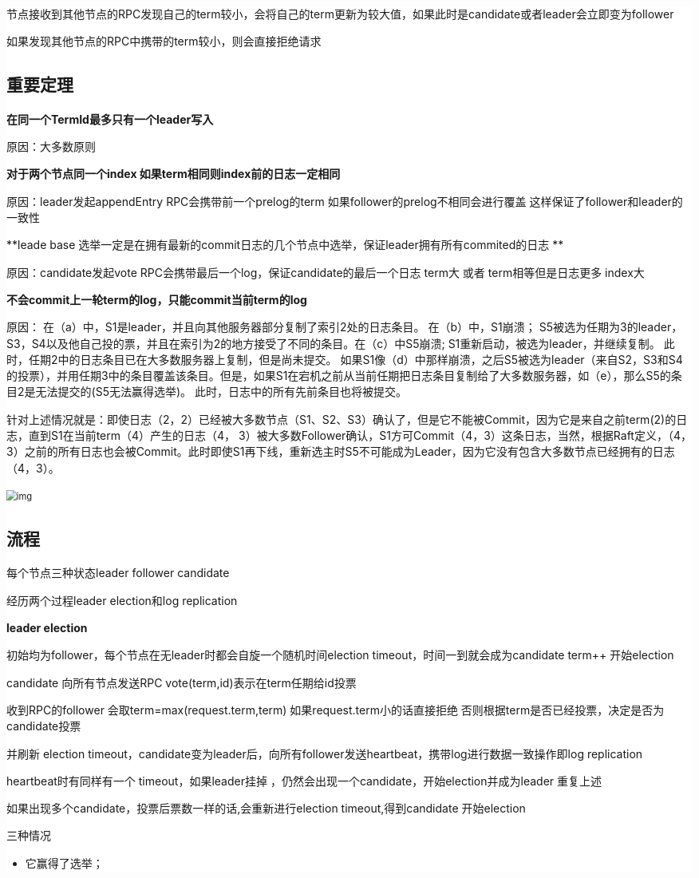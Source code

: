 节点接收到其他节点的RPC发现自己的term较小，会将自己的term更新为较大值，如果此时是candidate或者leader会立即变为follower

如果发现其他节点的RPC中携带的term较小，则会直接拒绝请求



## 重要定理

**在同一个TermId最多只有一个leader写入**

原因：大多数原则

**对于两个节点同一个index 如果term相同则index前的日志一定相同** 

原因：leader发起appendEntry  RPC会携带前一个prelog的term  如果follower的prelog不相同会进行覆盖 这样保证了follower和leader的一致性

**leade base    选举一定是在拥有最新的commit日志的几个节点中选举，保证leader拥有所有commited的日志 **

原因：candidate发起vote  RPC会携带最后一个log，保证candidate的最后一个日志 term大 或者 term相等但是日志更多 index大

**不会commit上一轮term的log，只能commit当前term的log**

原因： 在（a）中，S1是leader，并且向其他服务器部分复制了索引2处的日志条目。 在（b）中，S1崩溃； S5被选为任期为3的leader，S3，S4以及他自己投的票，并且在索引为2的地方接受了不同的条目。在（c）中S5崩溃; S1重新启动，被选为leader，并继续复制。 此时，任期2中的日志条目已在大多数服务器上复制，但是尚未提交。 如果S1像（d）中那样崩溃，之后S5被选为leader（来自S2，S3和S4的投票），并用任期3中的条目覆盖该条目。但是，如果S1在宕机之前从当前任期把日志条目复制给了大多数服务器，如（e），那么S5的条目2是无法提交的(S5无法赢得选举)。 此时，日志中的所有先前条目也将被提交。

针对上述情况就是：即使日志（2，2）已经被大多数节点（S1、S2、S3）确认了，但是它不能被Commit，因为它是来自之前term(2)的日志，直到S1在当前term（4）产生的日志（4， 3）被大多数Follower确认，S1方可Commit（4，3）这条日志，当然，根据Raft定义，（4，3）之前的所有日志也会被Commit。此时即使S1再下线，重新选主时S5不可能成为Leader，因为它没有包含大多数节点已经拥有的日志（4，3）。

<img src="https://pic3.zhimg.com/80/v2-38aa2d44b0d2aec933cc30b6b7e7faa2_720w.jpg" alt="img" style="zoom:80%;" />



## 流程 

每个节点三种状态leader follower candidate

经历两个过程leader election和log replication

**leader election** 

初始均为follower，每个节点在无leader时都会自旋一个随机时间election timeout，时间一到就会成为candidate  term++ 开始election

candidate  向所有节点发送RPC vote(term,id)表示在term任期给id投票

收到RPC的follower 会取term=max(request.term,term)    如果request.term小的话直接拒绝   否则根据term是否已经投票，决定是否为candidate投票

并刷新 election timeout，candidate变为leader后，向所有follower发送heartbeat，携带log进行数据一致操作即log replication

heartbeat时有同样有一个 timeout，如果leader挂掉 ，仍然会出现一个candidate，开始election并成为leader 重复上述

如果出现多个candidate，投票后票数一样的话,会重新进行election timeout,得到candidate 开始election 



三种情况

- 它赢得了选举；
